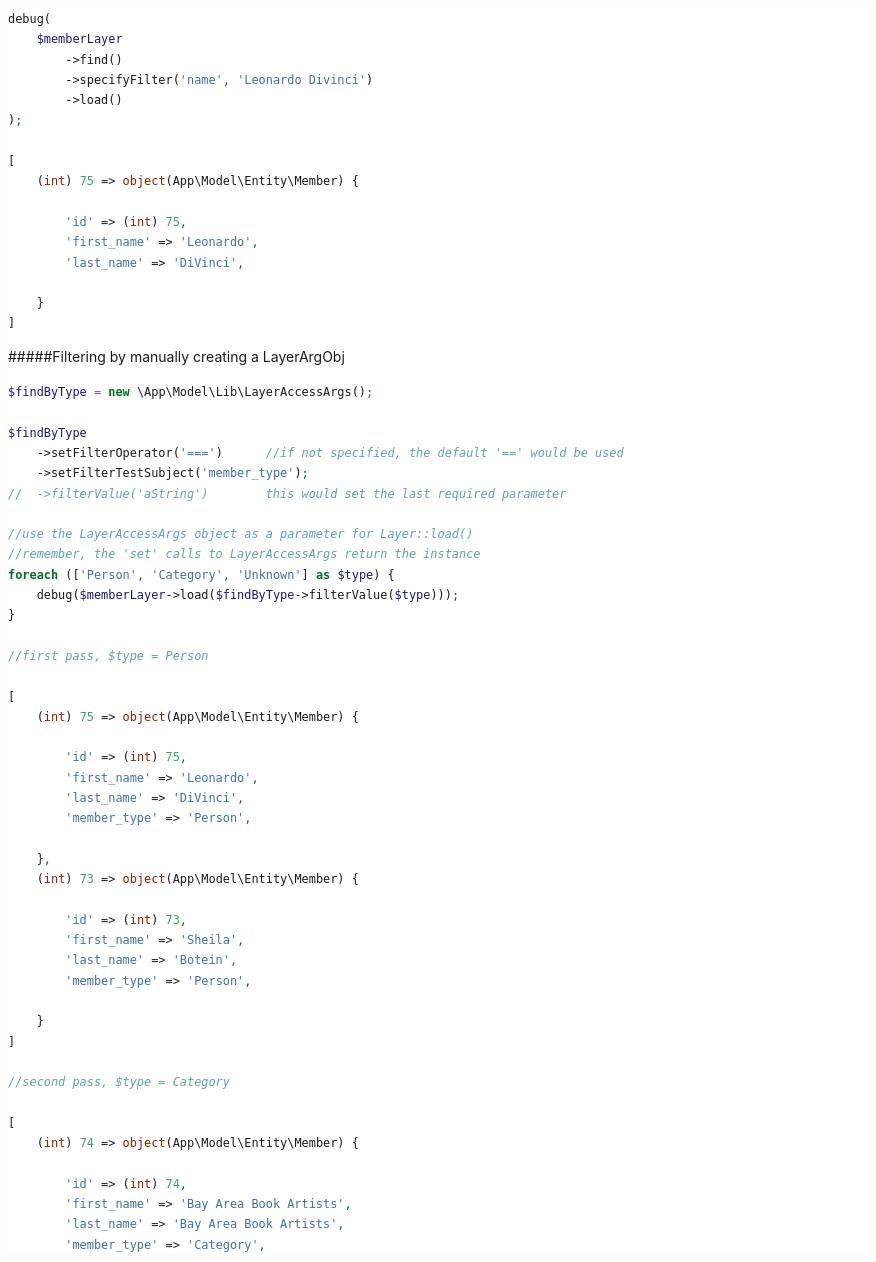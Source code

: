 ```php
debug(
    $memberLayer
        ->find()
        ->specifyFilter('name', 'Leonardo Divinci')
        ->load()
);

[
	(int) 75 => object(App\Model\Entity\Member) {

		'id' => (int) 75,
		'first_name' => 'Leonardo',
		'last_name' => 'DiVinci',
	
	}
]

```
#####Filtering by manually creating a LayerArgObj

```php
$findByType = new \App\Model\Lib\LayerAccessArgs();

$findByType
    ->setFilterOperator('===')      //if not specified, the default '==' would be used
    ->setFilterTestSubject('member_type');
//  ->filterValue('aString')        this would set the last required parameter

//use the LayerAccessArgs object as a parameter for Layer::load()
//remember, the 'set' calls to LayerAccessArgs return the instance
foreach (['Person', 'Category', 'Unknown'] as $type) {
    debug($memberLayer->load($findByType->filterValue($type)));
}

//first pass, $type = Person

[
	(int) 75 => object(App\Model\Entity\Member) {

		'id' => (int) 75,
		'first_name' => 'Leonardo',
		'last_name' => 'DiVinci',
		'member_type' => 'Person',
	
	},
	(int) 73 => object(App\Model\Entity\Member) {

		'id' => (int) 73,
		'first_name' => 'Sheila',
		'last_name' => 'Botein',
		'member_type' => 'Person',
	
	}
]

//second pass, $type = Category

[
	(int) 74 => object(App\Model\Entity\Member) {

		'id' => (int) 74,
		'first_name' => 'Bay Area Book Artists',
		'last_name' => 'Bay Area Book Artists',
		'member_type' => 'Category',
```